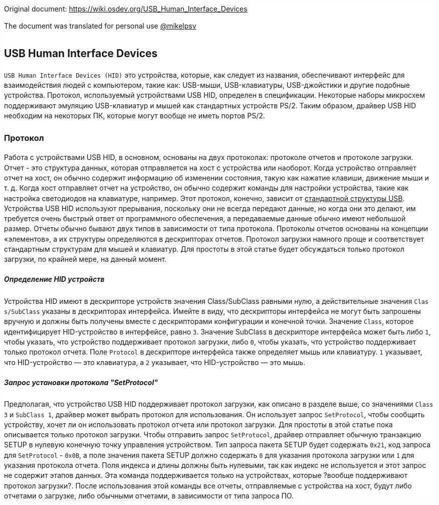 Original document: https://wiki.osdev.org/USB_Human_Interface_Devices 

The document was translated for personal use [@mikelpsv](https://github.com/mikelpsv)

## USB Human Interface Devices

`USB Human Interface Devices (HID)` это устройства, которые, как следует из названия, обеспечивают интерфейс для взаимодействия людей с компьютером, такие как: USB-мыши, USB-клавиатуры, USB-джойстики и другие подобные устройства.  Протокол, используемый устройствами USB HID, определен в спецификации. Некоторые наборы микросхем поддерживают эмуляцию USB-клавиатур и мышей как стандартных устройств PS/2. Таким образом, драйвер USB HID необходим на некоторых ПК, которые могут вообще не иметь портов PS/2.

### Протокол

Работа с устройствами USB HID, в основном, основаны на двух протоколах: протоколе отчетов и протоколе загрузки.
Отчет - это структура данных, которая отправляется на хост с устройства или наоборот. Когда устройство отправляет отчет на хост, он обычно содержит информацию об изменении состояния, такую как нажатие клавиши, движение мыши и т. д. Когда хост отправляет отчет на устройство, он обычно содержит команды для настройки устройства, такие как настройка светодиодов на клавиатуре, например. Этот протокол, конечно, зависит от [стандартной структуры USB](https://wiki.osdev.org/USB#USB_Device_Framework). Устройства USB HID используют прерывания, поскольку они не всегда передают данные, но когда они это делают, им требуется очень быстрый ответ от программного обеспечения, а передаваемые данные обычно имеют небольшой размер. Отчеты обычно бывают двух типов в зависимости от типа протокола. Протоколы отчетов основаны на концепции «элементов», а их структуры определяются в дескрипторах отчетов. Протокол загрузки намного проще и соответствует стандартным структурам для мышей и клавиатур. Для простоты в этой статье будет обсуждаться только протокол загрузки, по крайней мере, на данный момент.

##### Определение HID устройств

Устройства HID имеют в дескрипторе устройств значения Class/SubClass равными нулю, а действительные значения `Class/SubClass` указаны в дескрипторах интерфейса. Имейте в виду, что дескрипторы интерфейса не могут быть запрошены вручную и должны быть получены вместе с дескрипторами конфигурации и конечной точки. Значение `Class`, которое идентифицирует HID-устройство в интерфейсе, равно `3`. Значение SubClass в дескрипторе интерфейса может быть либо `1`, чтобы указать, что устройство поддерживает протокол загрузки, либо `0`, чтобы указать, что устройство поддерживает только протокол отчета. Поле `Protocol` в дескрипторе интерфейса также определяет мышь или клавиатуру. `1` указывает, что HID-устройство — это клавиатура, а `2` указывает, что HID-устройство — это мышь.

##### Запрос установки протокола "SetProtocol"

Предполагая, что устройство USB HID поддерживает протокол загрузки, как описано в разделе выше, со значениями `Class 3` и `SubClass 1`, драйвер может выбрать протокол для использования. Он использует запрос `SetProtocol`, чтобы сообщить устройству, хочет ли он использовать протокол отчета или протокол загрузки. Для простоты в этой статье пока описывается только протокол загрузки. Чтобы отправить запрос `SetProtocol`, драйвер отправляет обычную транзакцию SETUP в нулевую конечную точку управления устройством. Тип запроса пакета SETUP будет содержать `0x21`, код запроса для `SetProtocol` - `0x0B`, а поле значения пакета SETUP должно содержать `0` для указания протокола загрузки или `1` для указания протокола отчета. Поля индекса и длины должны быть нулевыми, так как индекс не используется и этот запрос не содержит этапов данных. Эта команда поддерживается только на устройствах, которые ?вообще поддерживают протокол загрузки?. После использования этой команды все отчеты, отправляемые с устройства на хост, будут либо отчетами о загрузке, либо обычными отчетами, в зависимости от типа запроса ПО.
